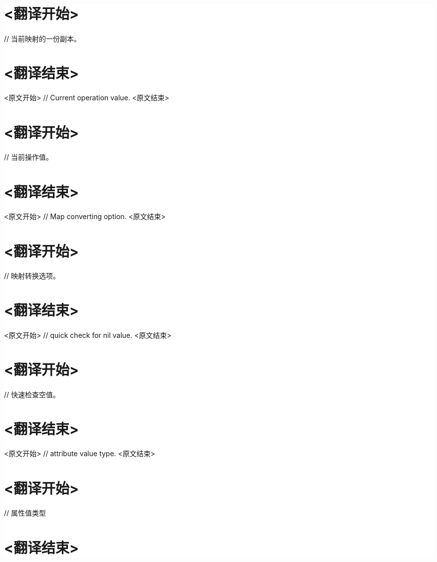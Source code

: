 # <翻译开始>
// 当前映射的一份副本。
# <翻译结束>


<原文开始>
// Current operation value.
<原文结束>

# <翻译开始>
// 当前操作值。
# <翻译结束>


<原文开始>
// Map converting option.
<原文结束>

# <翻译开始>
// 映射转换选项。
# <翻译结束>


<原文开始>
// quick check for nil value.
<原文结束>

# <翻译开始>
// 快速检查空值。
# <翻译结束>


<原文开始>
// attribute value type.
<原文结束>

# <翻译开始>
// 属性值类型
# <翻译结束>

